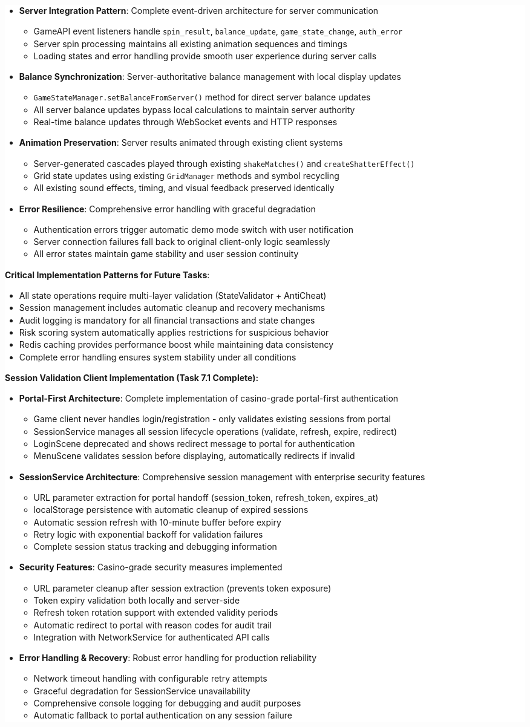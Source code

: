 - **Server Integration Pattern**: Complete event-driven architecture for server communication
  - GameAPI event listeners handle `spin_result`, `balance_update`, `game_state_change`, `auth_error`
  - Server spin processing maintains all existing animation sequences and timings
  - Loading states and error handling provide smooth user experience during server calls

- **Balance Synchronization**: Server-authoritative balance management with local display updates
  - `GameStateManager.setBalanceFromServer()` method for direct server balance updates
  - All server balance updates bypass local calculations to maintain server authority
  - Real-time balance updates through WebSocket events and HTTP responses

- **Animation Preservation**: Server results animated through existing client systems
  - Server-generated cascades played through existing `shakeMatches()` and `createShatterEffect()`
  - Grid state updates using existing `GridManager` methods and symbol recycling
  - All existing sound effects, timing, and visual feedback preserved identically

- **Error Resilience**: Comprehensive error handling with graceful degradation
  - Authentication errors trigger automatic demo mode switch with user notification
  - Server connection failures fall back to original client-only logic seamlessly
  - All error states maintain game stability and user session continuity

**Critical Implementation Patterns for Future Tasks**:
- All state operations require multi-layer validation (StateValidator + AntiCheat)
- Session management includes automatic cleanup and recovery mechanisms
- Audit logging is mandatory for all financial transactions and state changes
- Risk scoring system automatically applies restrictions for suspicious behavior
- Redis caching provides performance boost while maintaining data consistency
- Complete error handling ensures system stability under all conditions

**Session Validation Client Implementation (Task 7.1 Complete):**

- **Portal-First Architecture**: Complete implementation of casino-grade portal-first authentication
  - Game client never handles login/registration - only validates existing sessions from portal
  - SessionService manages all session lifecycle operations (validate, refresh, expire, redirect)
  - LoginScene deprecated and shows redirect message to portal for authentication
  - MenuScene validates session before displaying, automatically redirects if invalid

- **SessionService Architecture**: Comprehensive session management with enterprise security features
  - URL parameter extraction for portal handoff (session_token, refresh_token, expires_at)
  - localStorage persistence with automatic cleanup of expired sessions
  - Automatic session refresh with 10-minute buffer before expiry
  - Retry logic with exponential backoff for validation failures
  - Complete session status tracking and debugging information

- **Security Features**: Casino-grade security measures implemented
  - URL parameter cleanup after session extraction (prevents token exposure)
  - Token expiry validation both locally and server-side
  - Refresh token rotation support with extended validity periods
  - Automatic redirect to portal with reason codes for audit trail
  - Integration with NetworkService for authenticated API calls

- **Error Handling & Recovery**: Robust error handling for production reliability
  - Network timeout handling with configurable retry attempts
  - Graceful degradation for SessionService unavailability
  - Comprehensive console logging for debugging and audit purposes
  - Automatic fallback to portal authentication on any session failure
